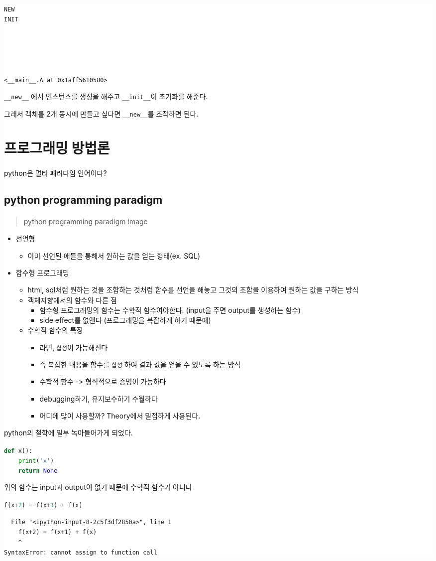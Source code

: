     NEW
    INIT
    




    <__main__.A at 0x1aff5610580>



`__new__` 에서 인스턴스를 생성을 해주고 `__init__`이 초기화를 해준다.

그래서 객체를 2개 동시에 만들고 싶다면 `__new__`를 조작하면 된다.

# 프로그래밍 방법론

python은 멀티 패러다임 언어이다?

## python programming paradigm

> python programming paradigm image

- 선언형 
    - 이미 선언된 애들을 통해서 원하는 값을 얻는 형태(ex. SQL)
    
- 함수형 프로그래밍
    - html, sql처럼 원하는 것을 조합하는 것처럼 함수를 선언을 해놓고 그것의 조합을 이용하여 원하는 값을 구하는 방식
    - 객체지향에서의 함수와 다른 점
        + 함수형 프로그래밍의 함수는 수학적 함수여야한다. (input을 주면 output를 생성하는 함수)
        + side effect를 없앤다 (프로그래밍을 복잡하게 하기 때문에)
    - 수학적 함수의 특징
        + 라면, `합성`이 가능해진다
        + 즉 복잡한 내용을 함수를 `합성` 하여 결과 값을 얻을 수 있도록 하는 방식  
        + 수학적 함수 -> 형식적으로 증명이 가능하다
        + debugging하기, 유지보수하기 수월하다
        
        + 어디에 많이 사용할까? Theory에서 밀접하게 사용된다.
        
python의 철학에 일부 녹아들어가게 되었다.


```python
def x():
    print('x')
    return None
```

위의 함수는 input과 output이 없기 때문에 수학적 함수가 아니다


```python
f(x+2) = f(x+1) + f(x)
```


      File "<ipython-input-8-2c5f3df2850a>", line 1
        f(x+2) = f(x+1) + f(x)
        ^
    SyntaxError: cannot assign to function call
    